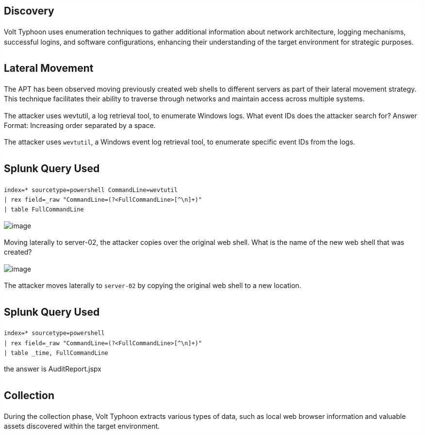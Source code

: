 


## Discovery
Volt Typhoon uses enumeration techniques to gather additional information about network architecture, logging mechanisms, successful logins, and software configurations, enhancing their understanding of the target environment for strategic purposes.

## Lateral Movement
The APT has been observed moving previously created web shells to different servers as part of their lateral movement strategy. This technique facilitates their ability to traverse through networks and maintain access across multiple systems.


The attacker uses wevtutil, a log retrieval tool, to enumerate Windows logs. What event IDs does the attacker search for?
Answer Format: Increasing order separated by a space.


The attacker uses `wevtutil`, a Windows event log retrieval tool, to enumerate specific event IDs from the logs.

## Splunk Query Used

```splunk
index=* sourcetype=powershell CommandLine=wevtutil
| rex field=_raw "CommandLine=(?<FullCommandLine>[^\n]+)"
| table FullCommandLine
```

![image](https://github.com/user-attachments/assets/ca2b2cab-2a88-439e-ac97-206964ac2aa5)



Moving laterally to server-02, the attacker copies over the original web shell. What is the name of the new web shell that was created?

![image](https://github.com/user-attachments/assets/8a27b172-3dec-4b39-8a86-3569e4309cba)


The attacker moves laterally to `server-02` by copying the original web shell to a new location.

## Splunk Query Used

```splunk
index=* sourcetype=powershell 
| rex field=_raw "CommandLine=(?<FullCommandLine>[^\n]+)"
| table _time, FullCommandLine
```
the answer is AuditReport.jspx


## Collection
During the collection phase, Volt Typhoon extracts various types of data, such as local web browser information and valuable assets discovered within the target environment.
